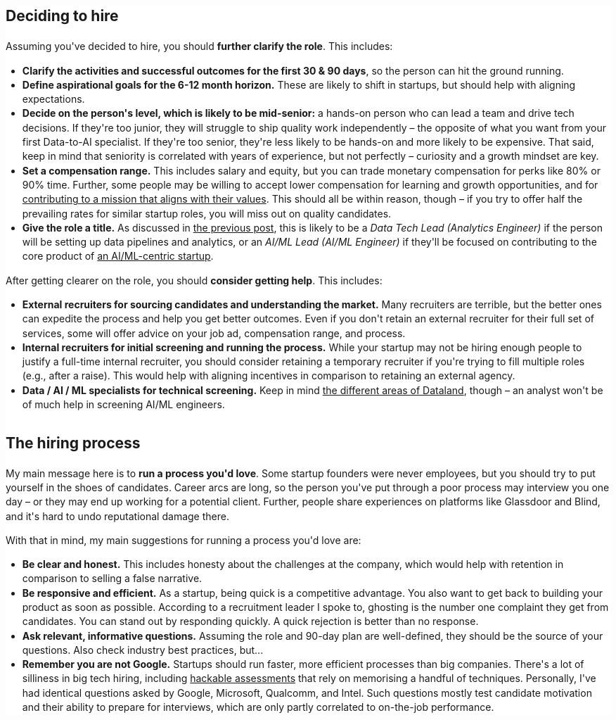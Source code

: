## Deciding to hire

Assuming you've decided to hire, you should **further clarify the role**. This includes:
- **Clarify the activities and successful outcomes for the first 30 & 90 days**, so the person can hit the ground running.
- **Define aspirational goals for the 6-12 month horizon.** These are likely to shift in startups, but should help with aligning expectations.
- **Decide on the person's level, which is likely to be mid-senior:** a hands-on person who can lead a team and drive tech decisions. If they're too junior, they will struggle to ship quality work independently &ndash; the opposite of what you want from your first Data-to-AI specialist. If they're too senior, they're less likely to be hands-on and more likely to be expensive. That said, keep in mind that seniority is correlated with years of experience, but not perfectly &ndash; curiosity and a growth mindset are key.
- **Set a compensation range.** This includes salary and equity, but you can trade monetary compensation for perks like 80% or 90% time. Further, some people may be willing to accept lower compensation for learning and growth opportunities, and for [contributing to a mission that aligns with their values](https://yanirseroussi.com/2022/06/06/the-mission-matters-moving-to-climate-tech-as-a-data-scientist/). This should all be within reason, though &ndash; if you try to offer half the prevailing rates for similar startup roles, you will miss out on quality candidates.
- **Give the role a title.** As discussed in [the previous post](https://yanirseroussi.com/2024/07/15/learn-about-dataland-to-avoid-expensive-hiring-mistakes/#going-deep-into-one-venn-diagram), this is likely to be a _Data Tech Lead (Analytics Engineer)_ if the person will be setting up data pipelines and analytics, or an _AI/ML Lead (AI/ML Engineer)_ if they'll be focused on contributing to the core product of [an AI/ML-centric startup](https://yanirseroussi.com/2024/03/04/two-types-of-startup-data-problems/).

After getting clearer on the role, you should **consider getting help**. This includes:
- **External recruiters for sourcing candidates and understanding the market.** Many recruiters are terrible, but the better ones can expedite the process and help you get better outcomes. Even if you don't retain an external recruiter for their full set of services, some will offer advice on your job ad, compensation range, and process.
- **Internal recruiters for initial screening and running the process.** While your startup may not be hiring enough people to justify a full-time internal recruiter, you should consider retaining a temporary recruiter if you're trying to fill multiple roles (e.g., after a raise). This would help with aligning incentives in comparison to retaining an external agency.
- **Data / AI / ML specialists for technical screening.** Keep in mind [the different areas of Dataland](https://yanirseroussi.com/2024/07/15/learn-about-dataland-to-avoid-expensive-hiring-mistakes/#going-deep-into-one-venn-diagram), though &ndash; an analyst won't be of much help in screening AI/ML engineers.

## The hiring process

My main message here is to **run a process you'd love**. Some startup founders were never employees, but you should try to put yourself in the shoes of candidates. Career arcs are long, so the person you've put through a poor process may interview you one day &ndash; or they may end up working for a potential client. Further, people share experiences on platforms like Glassdoor and Blind, and it's hard to undo reputational damage there.

With that in mind, my main suggestions for running a process you'd love are:
- **Be clear and honest.** This includes honesty about the challenges at the company, which would help with retention in comparison to selling a false narrative.
- **Be responsive and efficient.** As a startup, being quick is a competitive advantage. You also want to get back to building your product as soon as possible. According to a recruitment leader I spoke to, ghosting is the number one complaint they get from candidates. You can stand out by responding quickly. A quick rejection is better than no response.
- **Ask relevant, informative questions.** Assuming the role and 90-day plan are well-defined, they should be the source of your questions. Also check industry best practices, but...
- **Remember you are not Google.** Startups should run faster, more efficient processes than big companies. There's a lot of silliness in big tech hiring, including [hackable assessments](https://yanirseroussi.com/2023/05/26/how-hackable-are-automated-coding-assessments/) that rely on memorising a handful of techniques. Personally, I've had identical questions asked by Google, Microsoft, Qualcomm, and Intel. Such questions mostly test candidate motivation and their ability to prepare for interviews, which are only partly correlated to on-the-job performance.
